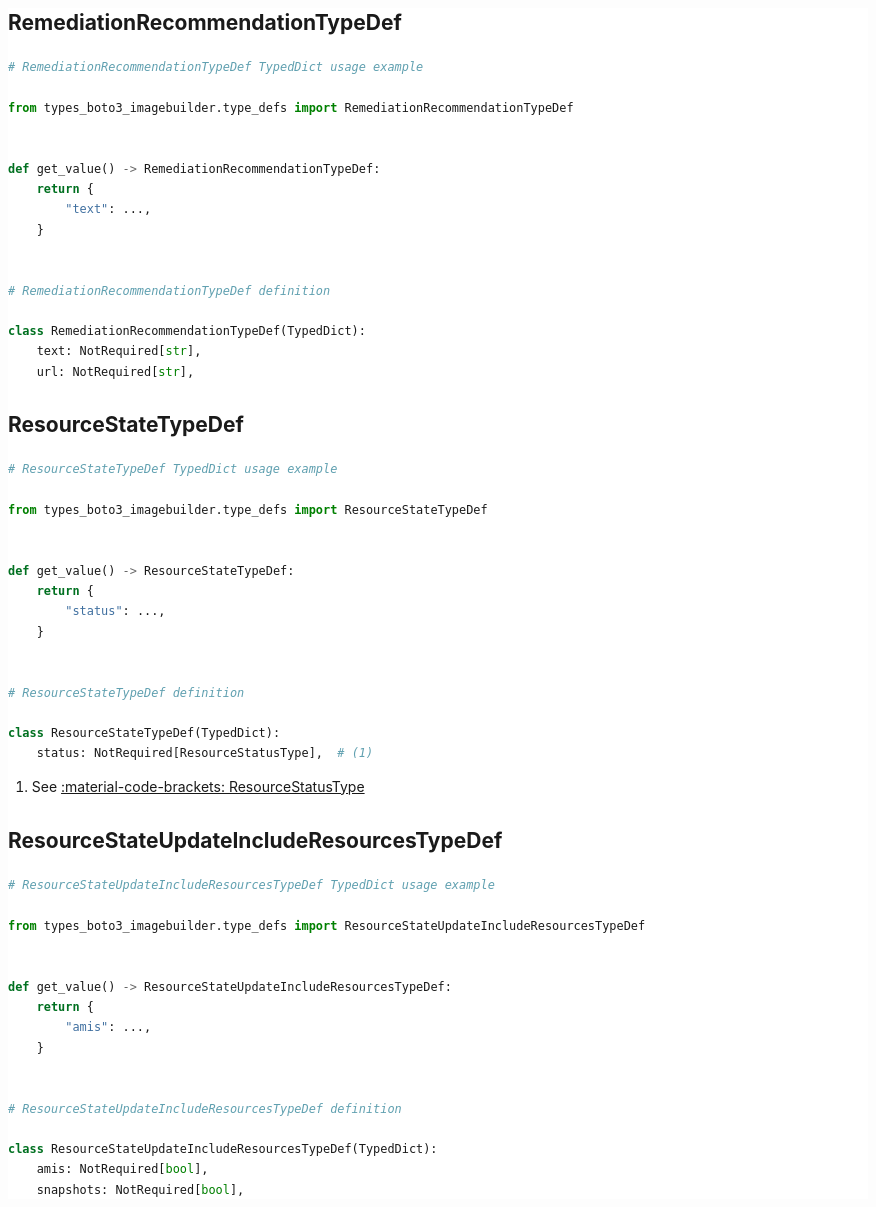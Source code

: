 

## RemediationRecommendationTypeDef

```python
# RemediationRecommendationTypeDef TypedDict usage example

from types_boto3_imagebuilder.type_defs import RemediationRecommendationTypeDef


def get_value() -> RemediationRecommendationTypeDef:
    return {
        "text": ...,
    }


# RemediationRecommendationTypeDef definition

class RemediationRecommendationTypeDef(TypedDict):
    text: NotRequired[str],
    url: NotRequired[str],
```


## ResourceStateTypeDef

```python
# ResourceStateTypeDef TypedDict usage example

from types_boto3_imagebuilder.type_defs import ResourceStateTypeDef


def get_value() -> ResourceStateTypeDef:
    return {
        "status": ...,
    }


# ResourceStateTypeDef definition

class ResourceStateTypeDef(TypedDict):
    status: NotRequired[ResourceStatusType],  # (1)
```

1. See [:material-code-brackets: ResourceStatusType](./literals.md#resourcestatustype)

## ResourceStateUpdateIncludeResourcesTypeDef

```python
# ResourceStateUpdateIncludeResourcesTypeDef TypedDict usage example

from types_boto3_imagebuilder.type_defs import ResourceStateUpdateIncludeResourcesTypeDef


def get_value() -> ResourceStateUpdateIncludeResourcesTypeDef:
    return {
        "amis": ...,
    }


# ResourceStateUpdateIncludeResourcesTypeDef definition

class ResourceStateUpdateIncludeResourcesTypeDef(TypedDict):
    amis: NotRequired[bool],
    snapshots: NotRequired[bool],
```
